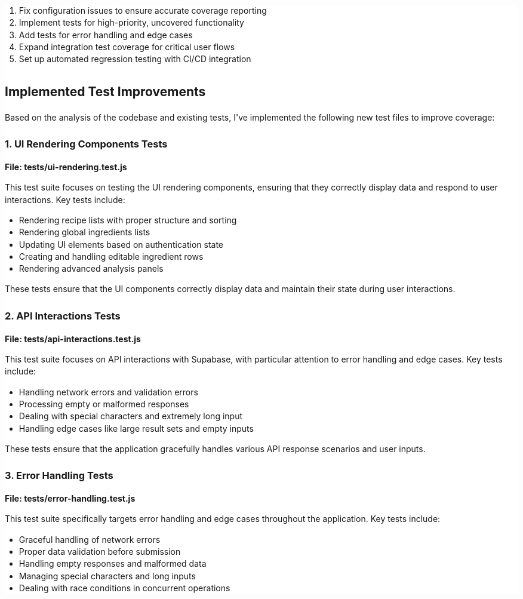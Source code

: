 1. Fix configuration issues to ensure accurate coverage reporting
2. Implement tests for high-priority, uncovered functionality
3. Add tests for error handling and edge cases
4. Expand integration test coverage for critical user flows
5. Set up automated regression testing with CI/CD integration

## Implemented Test Improvements

Based on the analysis of the codebase and existing tests, I've implemented the following new test files to improve coverage:

### 1. UI Rendering Components Tests

**File: tests/ui-rendering.test.js**

This test suite focuses on testing the UI rendering components, ensuring that they correctly display data and respond to user interactions. Key tests include:

- Rendering recipe lists with proper structure and sorting
- Rendering global ingredients lists
- Updating UI elements based on authentication state
- Creating and handling editable ingredient rows
- Rendering advanced analysis panels

These tests ensure that the UI components correctly display data and maintain their state during user interactions.

### 2. API Interactions Tests

**File: tests/api-interactions.test.js**

This test suite focuses on API interactions with Supabase, with particular attention to error handling and edge cases. Key tests include:

- Handling network errors and validation errors
- Processing empty or malformed responses
- Dealing with special characters and extremely long input
- Handling edge cases like large result sets and empty inputs

These tests ensure that the application gracefully handles various API response scenarios and user inputs.

### 3. Error Handling Tests

**File: tests/error-handling.test.js**

This test suite specifically targets error handling and edge cases throughout the application. Key tests include:

- Graceful handling of network errors
- Proper data validation before submission
- Handling empty responses and malformed data
- Managing special characters and long inputs
- Dealing with race conditions in concurrent operations
